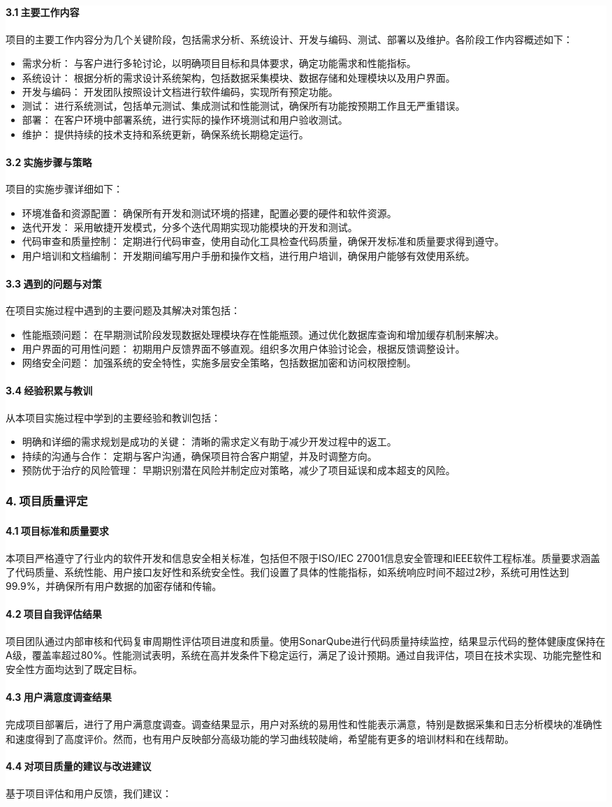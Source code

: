 #### 3.1 主要工作内容

项目的主要工作内容分为几个关键阶段，包括需求分析、系统设计、开发与编码、测试、部署以及维护。各阶段工作内容概述如下：

- 需求分析： 与客户进行多轮讨论，以明确项目目标和具体要求，确定功能需求和性能指标。
- 系统设计： 根据分析的需求设计系统架构，包括数据采集模块、数据存储和处理模块以及用户界面。
- 开发与编码： 开发团队按照设计文档进行软件编码，实现所有预定功能。
- 测试： 进行系统测试，包括单元测试、集成测试和性能测试，确保所有功能按预期工作且无严重错误。
- 部署： 在客户环境中部署系统，进行实际的操作环境测试和用户验收测试。
- 维护： 提供持续的技术支持和系统更新，确保系统长期稳定运行。

#### 3.2 实施步骤与策略

项目的实施步骤详细如下：

- 环境准备和资源配置： 确保所有开发和测试环境的搭建，配置必要的硬件和软件资源。
- 迭代开发： 采用敏捷开发模式，分多个迭代周期实现功能模块的开发和测试。
- 代码审查和质量控制： 定期进行代码审查，使用自动化工具检查代码质量，确保开发标准和质量要求得到遵守。
- 用户培训和文档编制： 开发期间编写用户手册和操作文档，进行用户培训，确保用户能够有效使用系统。

#### 3.3 遇到的问题与对策

在项目实施过程中遇到的主要问题及其解决对策包括：

- 性能瓶颈问题： 在早期测试阶段发现数据处理模块存在性能瓶颈。通过优化数据库查询和增加缓存机制来解决。
- 用户界面的可用性问题： 初期用户反馈界面不够直观。组织多次用户体验讨论会，根据反馈调整设计。
- 网络安全问题： 加强系统的安全特性，实施多层安全策略，包括数据加密和访问权限控制。

#### 3.4 经验积累与教训

从本项目实施过程中学到的主要经验和教训包括：

- 明确和详细的需求规划是成功的关键： 清晰的需求定义有助于减少开发过程中的返工。
- 持续的沟通与合作： 定期与客户沟通，确保项目符合客户期望，并及时调整方向。
- 预防优于治疗的风险管理： 早期识别潜在风险并制定应对策略，减少了项目延误和成本超支的风险。
### 4. 项目质量评定

#### 4.1 项目标准和质量要求

本项目严格遵守了行业内的软件开发和信息安全相关标准，包括但不限于ISO/IEC 27001信息安全管理和IEEE软件工程标准。质量要求涵盖了代码质量、系统性能、用户接口友好性和系统安全性。我们设置了具体的性能指标，如系统响应时间不超过2秒，系统可用性达到99.9%，并确保所有用户数据的加密存储和传输。

#### 4.2 项目自我评估结果

项目团队通过内部审核和代码复审周期性评估项目进度和质量。使用SonarQube进行代码质量持续监控，结果显示代码的整体健康度保持在A级，覆盖率超过80%。性能测试表明，系统在高并发条件下稳定运行，满足了设计预期。通过自我评估，项目在技术实现、功能完整性和安全性方面均达到了既定目标。

#### 4.3 用户满意度调查结果

完成项目部署后，进行了用户满意度调查。调查结果显示，用户对系统的易用性和性能表示满意，特别是数据采集和日志分析模块的准确性和速度得到了高度评价。然而，也有用户反映部分高级功能的学习曲线较陡峭，希望能有更多的培训材料和在线帮助。

#### 4.4 对项目质量的建议与改进建议

基于项目评估和用户反馈，我们建议：
